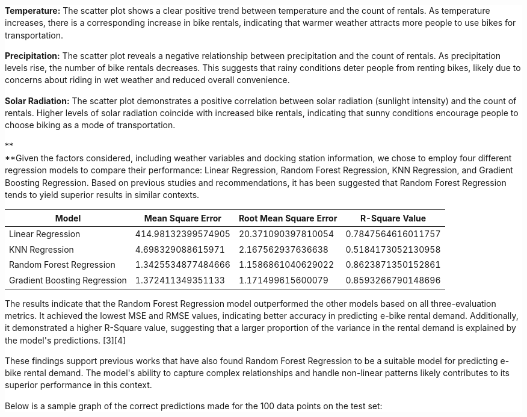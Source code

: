 **Temperature:** The scatter plot shows a clear positive trend between
temperature and the count of rentals. As temperature increases, there is
a corresponding increase in bike rentals, indicating that warmer weather
attracts more people to use bikes for transportation.

**Precipitation:** The scatter plot reveals a negative relationship
between precipitation and the count of rentals. As precipitation levels
rise, the number of bike rentals decreases. This suggests that rainy
conditions deter people from renting bikes, likely due to concerns about
riding in wet weather and reduced overall convenience.

**Solar Radiation:** The scatter plot demonstrates a positive
correlation between solar radiation (sunlight intensity) and the count
of rentals. Higher levels of solar radiation coincide with increased
bike rentals, indicating that sunny conditions encourage people to
choose biking as a mode of transportation.

**  
**Given the factors considered, including weather variables and docking
station information, we chose to employ four different regression models
to compare their performance: Linear Regression, Random Forest
Regression, KNN Regression, and Gradient Boosting Regression. Based on
previous studies and recommendations, it has been suggested that Random
Forest Regression tends to yield superior results in similar contexts.

| **Model**                    | **Mean Square Error** | **Root Mean Square Error** | **R-Square Value** |
|------------------------------|-----------------------|----------------------------|--------------------|
| Linear Regression            | 414.98132399574905    | 20.371090397810054         | 0.7847564616011757 |
| KNN Regression               | 4.698329088615971     | 2.167562937636638          | 0.5184173052130958 |
| Random Forest Regression     | 1.3425534877484666    | 1.1586861040629022         | 0.8623871350152861 |
| Gradient Boosting Regression | 1.372411349351133     | 1.171499615600079          | 0.8593266790148696 |

The results indicate that the Random Forest Regression model
outperformed the other models based on all three-evaluation metrics. It
achieved the lowest MSE and RMSE values, indicating better accuracy in
predicting e-bike rental demand. Additionally, it demonstrated a higher
R-Square value, suggesting that a larger proportion of the variance in
the rental demand is explained by the model's predictions. \[3\]\[4\]

These findings support previous works that have also found Random Forest
Regression to be a suitable model for predicting e-bike rental demand.
The model's ability to capture complex relationships and handle
non-linear patterns likely contributes to its superior performance in
this context.

Below is a sample graph of the correct predictions made for the 100 data
points on the test set:
